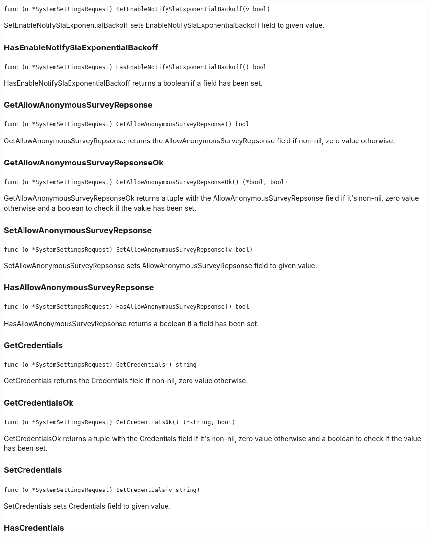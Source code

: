`func (o *SystemSettingsRequest) SetEnableNotifySlaExponentialBackoff(v bool)`

SetEnableNotifySlaExponentialBackoff sets EnableNotifySlaExponentialBackoff field to given value.

### HasEnableNotifySlaExponentialBackoff

`func (o *SystemSettingsRequest) HasEnableNotifySlaExponentialBackoff() bool`

HasEnableNotifySlaExponentialBackoff returns a boolean if a field has been set.

### GetAllowAnonymousSurveyRepsonse

`func (o *SystemSettingsRequest) GetAllowAnonymousSurveyRepsonse() bool`

GetAllowAnonymousSurveyRepsonse returns the AllowAnonymousSurveyRepsonse field if non-nil, zero value otherwise.

### GetAllowAnonymousSurveyRepsonseOk

`func (o *SystemSettingsRequest) GetAllowAnonymousSurveyRepsonseOk() (*bool, bool)`

GetAllowAnonymousSurveyRepsonseOk returns a tuple with the AllowAnonymousSurveyRepsonse field if it's non-nil, zero value otherwise
and a boolean to check if the value has been set.

### SetAllowAnonymousSurveyRepsonse

`func (o *SystemSettingsRequest) SetAllowAnonymousSurveyRepsonse(v bool)`

SetAllowAnonymousSurveyRepsonse sets AllowAnonymousSurveyRepsonse field to given value.

### HasAllowAnonymousSurveyRepsonse

`func (o *SystemSettingsRequest) HasAllowAnonymousSurveyRepsonse() bool`

HasAllowAnonymousSurveyRepsonse returns a boolean if a field has been set.

### GetCredentials

`func (o *SystemSettingsRequest) GetCredentials() string`

GetCredentials returns the Credentials field if non-nil, zero value otherwise.

### GetCredentialsOk

`func (o *SystemSettingsRequest) GetCredentialsOk() (*string, bool)`

GetCredentialsOk returns a tuple with the Credentials field if it's non-nil, zero value otherwise
and a boolean to check if the value has been set.

### SetCredentials

`func (o *SystemSettingsRequest) SetCredentials(v string)`

SetCredentials sets Credentials field to given value.

### HasCredentials
